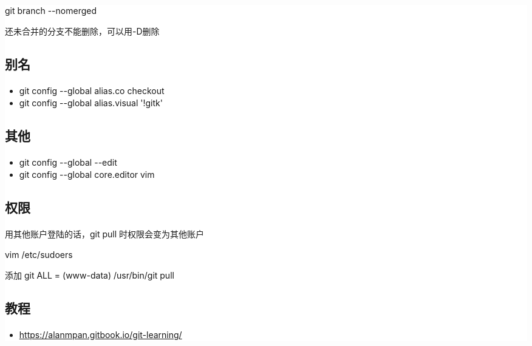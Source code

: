 git branch --nomerged

还未合并的分支不能删除，可以用-D删除

## 别名

* git config --global alias.co checkout
* git config --global alias.visual '!gitk'

## 其他

* git config --global --edit
* git config --global core.editor vim

## 权限

用其他账户登陆的话，git pull 时权限会变为其他账户

vim /etc/sudoers

添加 git ALL = (www-data) /usr/bin/git pull

## 教程

- https://alanmpan.gitbook.io/git-learning/
